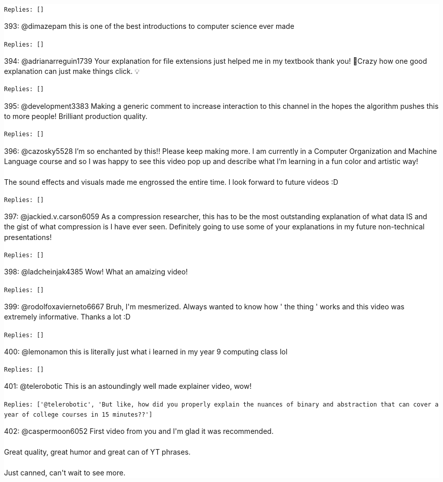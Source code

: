  	Replies: []

393: @dimazepam 
 this is one of the best introductions to computer science ever made 

 	Replies: []

394: @adrianarreguin1739 
 Your explanation for file extensions just helped me in my textbook thank you! 🙏Crazy how one good explanation can just make things click. 💡 

 	Replies: []

395: @development3383 
 Making a generic comment to increase interaction to this channel in the hopes the algorithm pushes this to more people! Brilliant production quality. 

 	Replies: []

396: @cazosky5528 
 I’m so enchanted by this!! Please keep making more. I am currently in a Computer Organization and Machine Language course and so I was happy to see this video pop up and describe what I’m learning in a fun color and artistic way! <br><br>The sound effects and visuals made me engrossed the entire time. I look forward to future videos :D 

 	Replies: []

397: @jackied.v.carson6059 
 As a compression researcher,  this has to be the most outstanding explanation of what data IS and the gist of what compression is I have ever seen. Definitely going to use some of your explanations in my future non-technical presentations! 

 	Replies: []

398: @ladcheinjak4385 
 Wow! What an amaizing video! 

 	Replies: []

399: @rodolfoxavierneto6667 
 Bruh, I&#39;m mesmerized. Always wanted to know how &#39; the thing &#39; works and this video was extremely informative. Thanks a lot :D 

 	Replies: []

400: @lemonamon 
 this is literally just what i learned in my year 9 computing class lol 

 	Replies: []

401: @telerobotic 
 This is an astoundingly well made explainer video, wow! 

 	Replies: ['@telerobotic', 'But like, how did you properly explain the nuances of binary and abstraction that can cover a year of college courses in 15 minutes??']

402: @caspermoon6052 
 First video from you and I&#39;m glad it was recommended.<br><br>Great quality, great humor and great can of YT phrases. <br><br>Just canned, can&#39;t wait to see more. 
